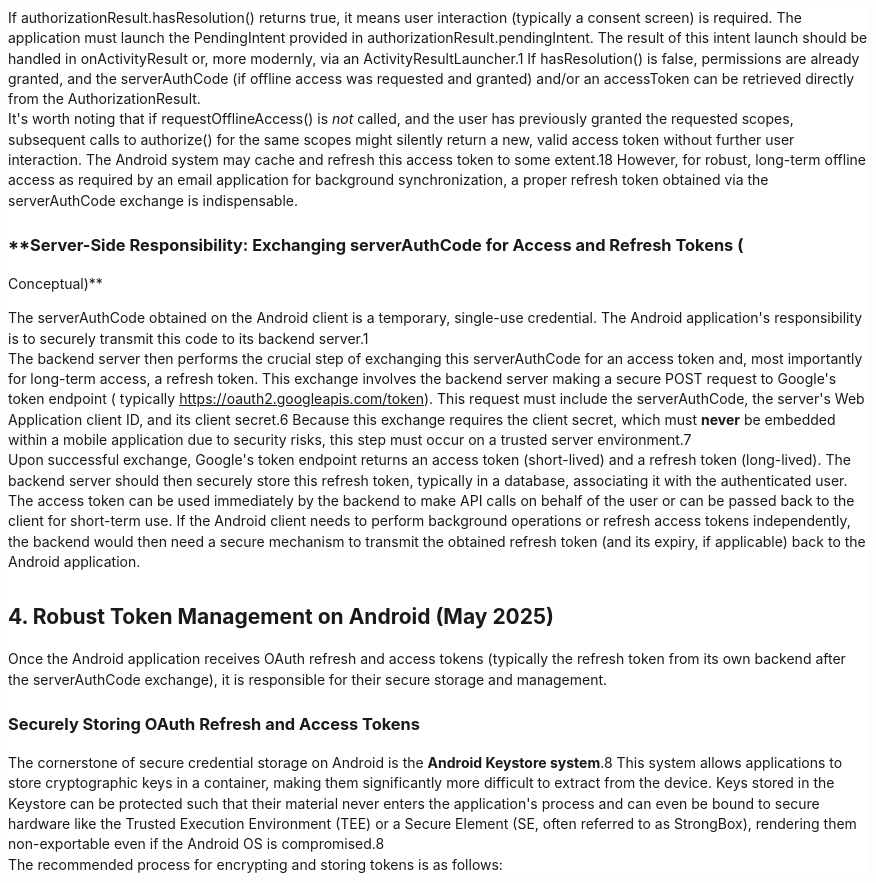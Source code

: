    If authorizationResult.hasResolution() returns true, it means user interaction (typically a
   consent screen) is required. The application must launch the PendingIntent provided in
   authorizationResult.pendingIntent. The result of this intent launch should be handled in
   onActivityResult or, more modernly, via an ActivityResultLauncher.1 If hasResolution() is false,
   permissions are already granted, and the serverAuthCode (if offline access was requested and
   granted) and/or an accessToken can be retrieved directly from the AuthorizationResult.  
   It's worth noting that if requestOfflineAccess() is *not* called, and the user has previously
   granted the requested scopes, subsequent calls to authorize() for the same scopes might silently
   return a new, valid access token without further user interaction. The Android system may cache
   and refresh this access token to some extent.18 However, for robust, long-term offline access as
   required by an email application for background synchronization, a proper refresh token obtained
   via the serverAuthCode exchange is indispensable.

### **Server-Side Responsibility: Exchanging serverAuthCode for Access and Refresh Tokens (
Conceptual)**

The serverAuthCode obtained on the Android client is a temporary, single-use credential. The Android
application's responsibility is to securely transmit this code to its backend server.1  
The backend server then performs the crucial step of exchanging this serverAuthCode for an access
token and, most importantly for long-term access, a refresh token. This exchange involves the
backend server making a secure POST request to Google's token endpoint (
typically https://oauth2.googleapis.com/token). This request must include the serverAuthCode, the
server's Web Application client ID, and its client secret.6 Because this exchange requires the
client secret, which must **never** be embedded within a mobile application due to security risks,
this step must occur on a trusted server environment.7  
Upon successful exchange, Google's token endpoint returns an access token (short-lived) and a
refresh token (long-lived). The backend server should then securely store this refresh token,
typically in a database, associating it with the authenticated user. The access token can be used
immediately by the backend to make API calls on behalf of the user or can be passed back to the
client for short-term use. If the Android client needs to perform background operations or refresh
access tokens independently, the backend would then need a secure mechanism to transmit the obtained
refresh token (and its expiry, if applicable) back to the Android application.

## **4\. Robust Token Management on Android (May 2025\)**

Once the Android application receives OAuth refresh and access tokens (typically the refresh token
from its own backend after the serverAuthCode exchange), it is responsible for their secure storage
and management.

### **Securely Storing OAuth Refresh and Access Tokens**

The cornerstone of secure credential storage on Android is the **Android Keystore system**.8 This
system allows applications to store cryptographic keys in a container, making them significantly
more difficult to extract from the device. Keys stored in the Keystore can be protected such that
their material never enters the application's process and can even be bound to secure hardware like
the Trusted Execution Environment (TEE) or a Secure Element (SE, often referred to as StrongBox),
rendering them non-exportable even if the Android OS is compromised.8  
The recommended process for encrypting and storing tokens is as follows:
